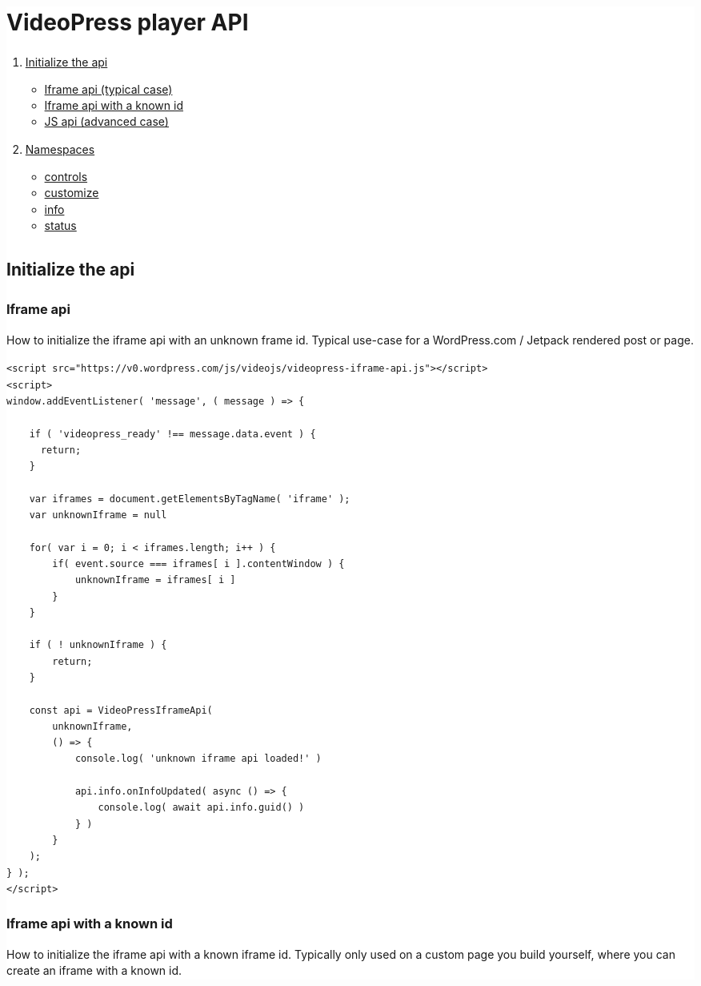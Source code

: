 # VideoPress player API
1. [Initialize the api](#initialize-the-api)
	- [Iframe api (typical case)](#iframe-api)
	- [Iframe api with a known id](#iframe-api-with-a-known-id)
	- [JS api (advanced case)](#js-api)

2. [Namespaces](#namespaces)
	- [controls](#controls)
	- [customize](#customize)
	- [info](#info)
	- [status](#status)
## Initialize the api
### Iframe api
How to initialize the iframe api with an unknown frame id. Typical use-case for a WordPress.com / Jetpack rendered post or page.

	<script src="https://v0.wordpress.com/js/videojs/videopress-iframe-api.js"></script>
	<script>
	window.addEventListener( 'message', ( message ) => {

		if ( 'videopress_ready' !== message.data.event ) {
		  return;
		}

		var iframes = document.getElementsByTagName( 'iframe' );
		var unknownIframe = null

		for( var i = 0; i < iframes.length; i++ ) {
			if( event.source === iframes[ i ].contentWindow ) {
				unknownIframe = iframes[ i ]
			}
		}

		if ( ! unknownIframe ) {
			return;
		}

		const api = VideoPressIframeApi(
			unknownIframe,
			() => {
				console.log( 'unknown iframe api loaded!' )

				api.info.onInfoUpdated( async () => {
					console.log( await api.info.guid() )
				} )
			}
		);
	} );
	</script>

### Iframe api with a known id
How to initialize the iframe api with a known iframe id. Typically only used on a custom page you build yourself, where you can create an iframe with a known id.
